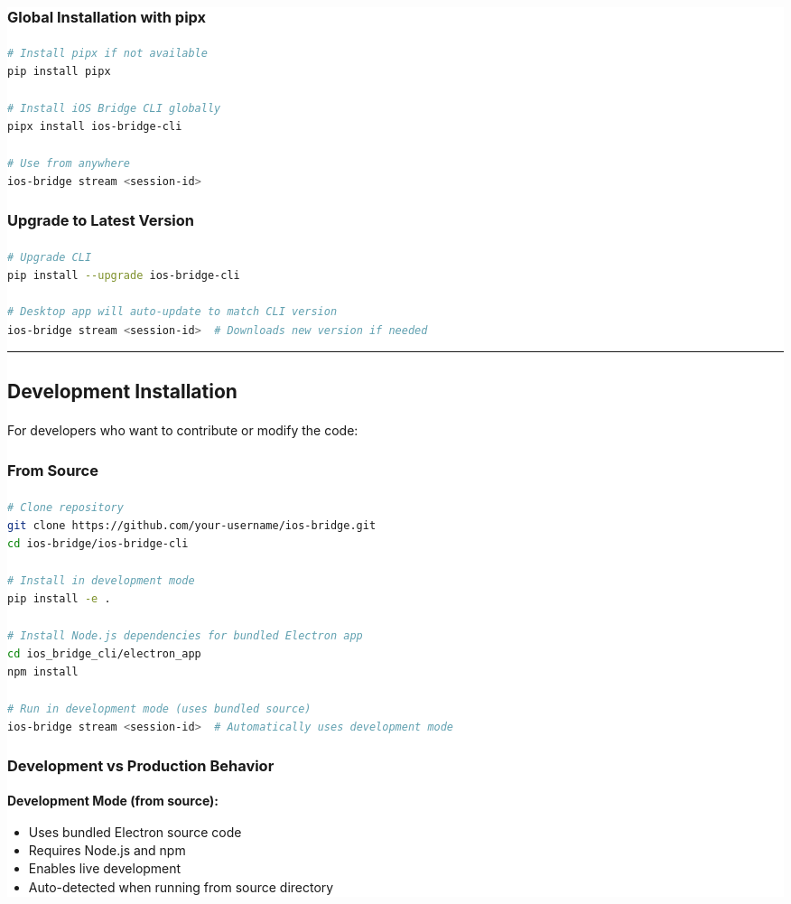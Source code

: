 ### Global Installation with pipx

```bash
# Install pipx if not available
pip install pipx

# Install iOS Bridge CLI globally
pipx install ios-bridge-cli

# Use from anywhere
ios-bridge stream <session-id>
```

### Upgrade to Latest Version

```bash
# Upgrade CLI
pip install --upgrade ios-bridge-cli

# Desktop app will auto-update to match CLI version
ios-bridge stream <session-id>  # Downloads new version if needed
```

---

## Development Installation

For developers who want to contribute or modify the code:

### From Source
```bash
# Clone repository
git clone https://github.com/your-username/ios-bridge.git
cd ios-bridge/ios-bridge-cli

# Install in development mode
pip install -e .

# Install Node.js dependencies for bundled Electron app
cd ios_bridge_cli/electron_app
npm install

# Run in development mode (uses bundled source)
ios-bridge stream <session-id>  # Automatically uses development mode
```

### Development vs Production Behavior

**Development Mode (from source):**
- Uses bundled Electron source code
- Requires Node.js and npm
- Enables live development
- Auto-detected when running from source directory
